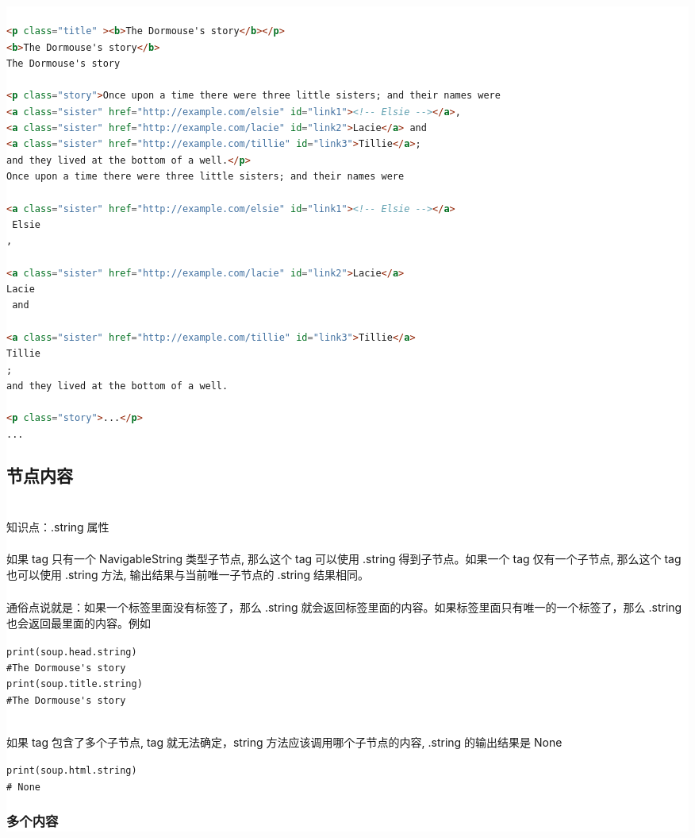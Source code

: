 ```html
 
<p class="title" ><b>The Dormouse's story</b></p>
<b>The Dormouse's story</b>
The Dormouse's story
 
<p class="story">Once upon a time there were three little sisters; and their names were
<a class="sister" href="http://example.com/elsie" id="link1"><!-- Elsie --></a>,
<a class="sister" href="http://example.com/lacie" id="link2">Lacie</a> and
<a class="sister" href="http://example.com/tillie" id="link3">Tillie</a>;
and they lived at the bottom of a well.</p>
Once upon a time there were three little sisters; and their names were
 
<a class="sister" href="http://example.com/elsie" id="link1"><!-- Elsie --></a>
 Elsie
,
 
<a class="sister" href="http://example.com/lacie" id="link2">Lacie</a>
Lacie
 and
 
<a class="sister" href="http://example.com/tillie" id="link3">Tillie</a>
Tillie
;
and they lived at the bottom of a well.
 
<p class="story">...</p>
...
```


<a name="4BGta"></a>
## 节点内容

<br />知识点：.string 属性<br />
<br />如果 tag 只有一个 NavigableString 类型子节点, 那么这个 tag 可以使用 .string 得到子节点。如果一个 tag 仅有一个子节点, 那么这个 tag 也可以使用 .string 方法, 输出结果与当前唯一子节点的 .string 结果相同。<br />
<br />通俗点说就是：如果一个标签里面没有标签了，那么 .string 就会返回标签里面的内容。如果标签里面只有唯一的一个标签了，那么 .string 也会返回最里面的内容。例如<br />

```
print(soup.head.string)
#The Dormouse's story
print(soup.title.string)
#The Dormouse's story
```

<br />如果 tag 包含了多个子节点, tag 就无法确定，string 方法应该调用哪个子节点的内容, .string 的输出结果是 None<br />

```
print(soup.html.string)
# None
```


<a name="uY3QT"></a>
### 多个内容
